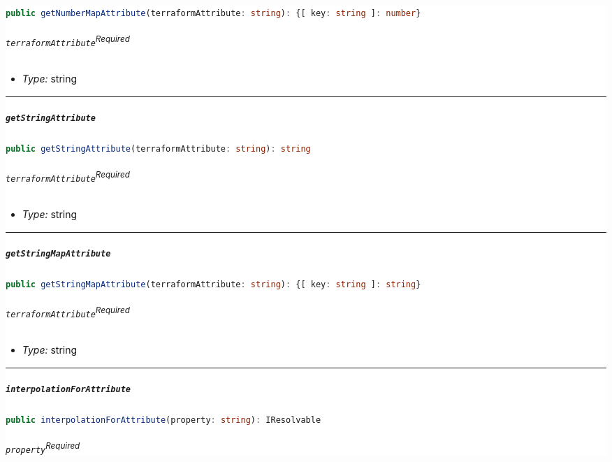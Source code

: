 ```typescript
public getNumberMapAttribute(terraformAttribute: string): {[ key: string ]: number}
```

###### `terraformAttribute`<sup>Required</sup> <a name="terraformAttribute" id="rhizo-co-terraform-provider-lacework.integrationEcr.IntegrationEcrLimitByLabelOutputReference.getNumberMapAttribute.parameter.terraformAttribute"></a>

- *Type:* string

---

##### `getStringAttribute` <a name="getStringAttribute" id="rhizo-co-terraform-provider-lacework.integrationEcr.IntegrationEcrLimitByLabelOutputReference.getStringAttribute"></a>

```typescript
public getStringAttribute(terraformAttribute: string): string
```

###### `terraformAttribute`<sup>Required</sup> <a name="terraformAttribute" id="rhizo-co-terraform-provider-lacework.integrationEcr.IntegrationEcrLimitByLabelOutputReference.getStringAttribute.parameter.terraformAttribute"></a>

- *Type:* string

---

##### `getStringMapAttribute` <a name="getStringMapAttribute" id="rhizo-co-terraform-provider-lacework.integrationEcr.IntegrationEcrLimitByLabelOutputReference.getStringMapAttribute"></a>

```typescript
public getStringMapAttribute(terraformAttribute: string): {[ key: string ]: string}
```

###### `terraformAttribute`<sup>Required</sup> <a name="terraformAttribute" id="rhizo-co-terraform-provider-lacework.integrationEcr.IntegrationEcrLimitByLabelOutputReference.getStringMapAttribute.parameter.terraformAttribute"></a>

- *Type:* string

---

##### `interpolationForAttribute` <a name="interpolationForAttribute" id="rhizo-co-terraform-provider-lacework.integrationEcr.IntegrationEcrLimitByLabelOutputReference.interpolationForAttribute"></a>

```typescript
public interpolationForAttribute(property: string): IResolvable
```

###### `property`<sup>Required</sup> <a name="property" id="rhizo-co-terraform-provider-lacework.integrationEcr.IntegrationEcrLimitByLabelOutputReference.interpolationForAttribute.parameter.property"></a>
